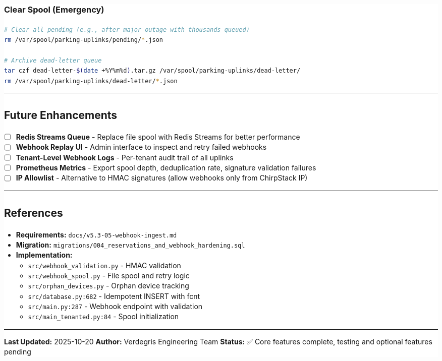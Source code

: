 ### Clear Spool (Emergency)

```bash
# Clear all pending (e.g., after major outage with thousands queued)
rm /var/spool/parking-uplinks/pending/*.json

# Archive dead-letter queue
tar czf dead-letter-$(date +%Y%m%d).tar.gz /var/spool/parking-uplinks/dead-letter/
rm /var/spool/parking-uplinks/dead-letter/*.json
```

---

## Future Enhancements

- [ ] **Redis Streams Queue** - Replace file spool with Redis Streams for better performance
- [ ] **Webhook Replay UI** - Admin interface to inspect and retry failed webhooks
- [ ] **Tenant-Level Webhook Logs** - Per-tenant audit trail of all uplinks
- [ ] **Prometheus Metrics** - Export spool depth, deduplication rate, signature validation failures
- [ ] **IP Allowlist** - Alternative to HMAC signatures (allow webhooks only from ChirpStack IP)

---

## References

- **Requirements:** `docs/v5.3-05-webhook-ingest.md`
- **Migration:** `migrations/004_reservations_and_webhook_hardening.sql`
- **Implementation:**
  - `src/webhook_validation.py` - HMAC validation
  - `src/webhook_spool.py` - File spool and retry logic
  - `src/orphan_devices.py` - Orphan device tracking
  - `src/database.py:682` - Idempotent INSERT with fcnt
  - `src/main.py:287` - Webhook endpoint with validation
  - `src/main_tenanted.py:84` - Spool initialization

---

**Last Updated:** 2025-10-20
**Author:** Verdegris Engineering Team
**Status:** ✅ Core features complete, testing and optional features pending
